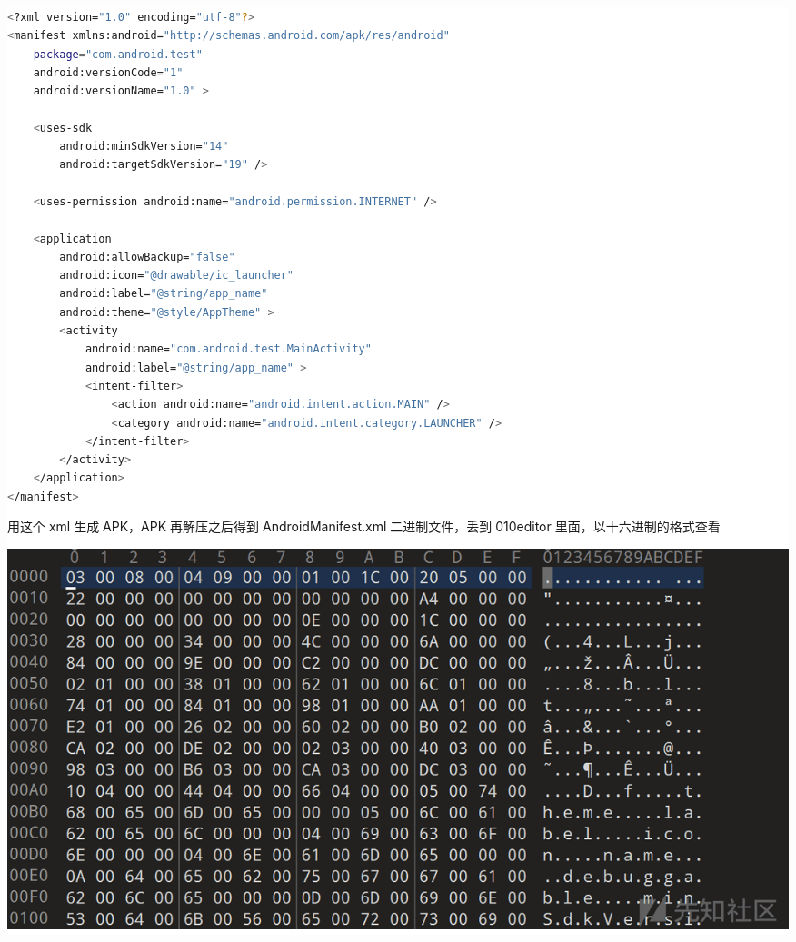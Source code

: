 ```bash
<?xml version="1.0" encoding="utf-8"?>
<manifest xmlns:android="http://schemas.android.com/apk/res/android"
    package="com.android.test"
    android:versionCode="1"
    android:versionName="1.0" >

    <uses-sdk
        android:minSdkVersion="14"
        android:targetSdkVersion="19" />

    <uses-permission android:name="android.permission.INTERNET" />

    <application
        android:allowBackup="false"
        android:icon="@drawable/ic_launcher"
        android:label="@string/app_name"
        android:theme="@style/AppTheme" >
        <activity
            android:name="com.android.test.MainActivity"
            android:label="@string/app_name" >
            <intent-filter>
                <action android:name="android.intent.action.MAIN" />
                <category android:name="android.intent.category.LAUNCHER" />
            </intent-filter>
        </activity>
    </application>
</manifest>
```

用这个 xml 生成 APK，APK 再解压之后得到 AndroidManifest.xml 二进制文件，丢到 010editor 里面，以十六进制的格式查看

[![](assets/1701606858-0ee4256ace3c6489a5f9a1932b003989.png)](https://xzfile.aliyuncs.com/media/upload/picture/20231029174745-361843d6-7640-1.png)
